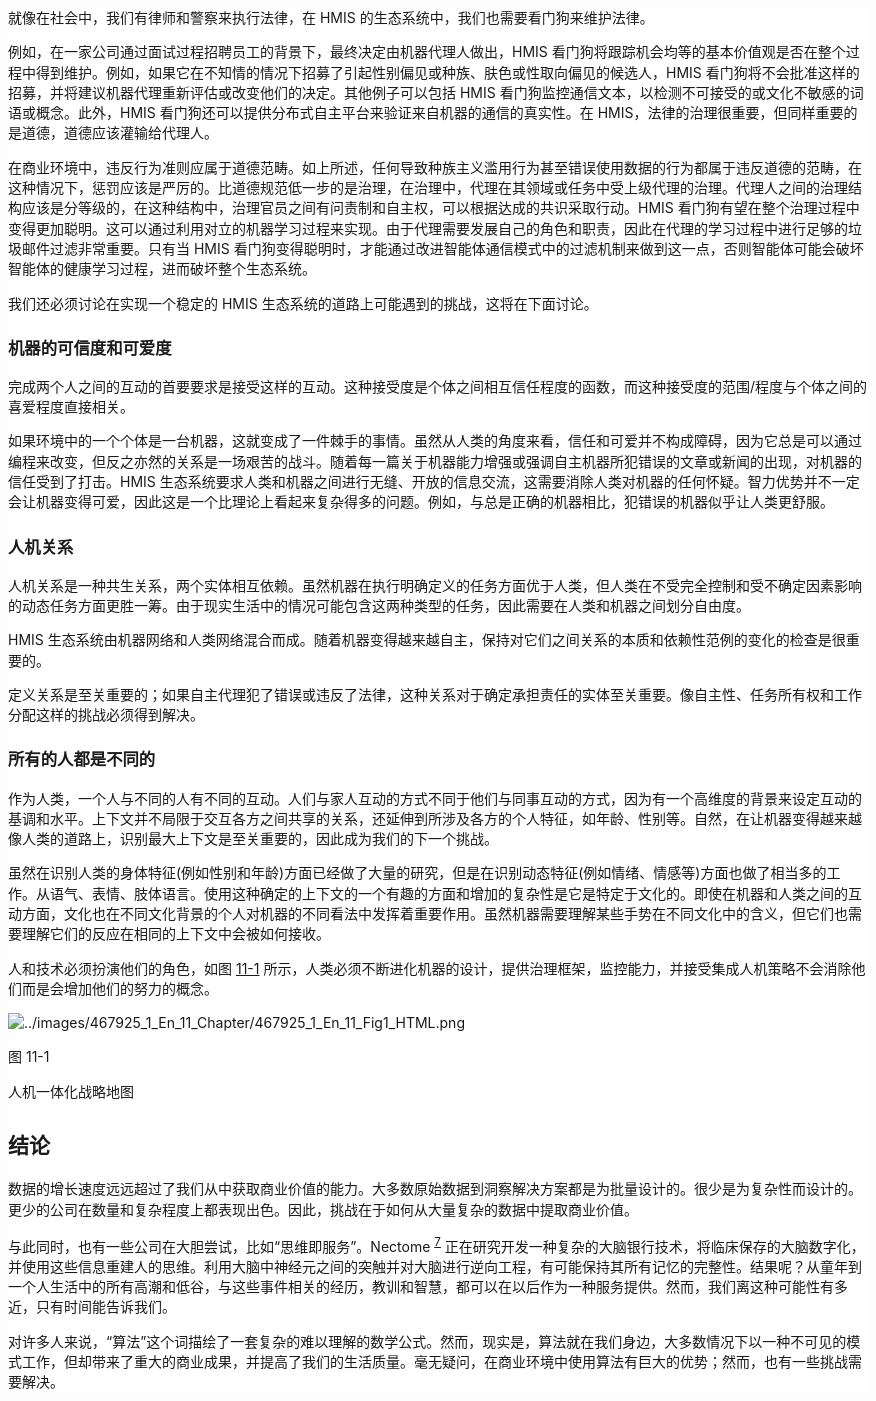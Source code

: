 就像在社会中，我们有律师和警察来执行法律，在 HMIS 的生态系统中，我们也需要看门狗来维护法律。

例如，在一家公司通过面试过程招聘员工的背景下，最终决定由机器代理人做出，HMIS 看门狗将跟踪机会均等的基本价值观是否在整个过程中得到维护。例如，如果它在不知情的情况下招募了引起性别偏见或种族、肤色或性取向偏见的候选人，HMIS 看门狗将不会批准这样的招募，并将建议机器代理重新评估或改变他们的决定。其他例子可以包括 HMIS 看门狗监控通信文本，以检测不可接受的或文化不敏感的词语或概念。此外，HMIS 看门狗还可以提供分布式自主平台来验证来自机器的通信的真实性。在 HMIS，法律的治理很重要，但同样重要的是道德，道德应该灌输给代理人。

在商业环境中，违反行为准则应属于道德范畴。如上所述，任何导致种族主义滥用行为甚至错误使用数据的行为都属于违反道德的范畴，在这种情况下，惩罚应该是严厉的。比道德规范低一步的是治理，在治理中，代理在其领域或任务中受上级代理的治理。代理人之间的治理结构应该是分等级的，在这种结构中，治理官员之间有问责制和自主权，可以根据达成的共识采取行动。HMIS 看门狗有望在整个治理过程中变得更加聪明。这可以通过利用对立的机器学习过程来实现。由于代理需要发展自己的角色和职责，因此在代理的学习过程中进行足够的垃圾邮件过滤非常重要。只有当 HMIS 看门狗变得聪明时，才能通过改进智能体通信模式中的过滤机制来做到这一点，否则智能体可能会破坏智能体的健康学习过程，进而破坏整个生态系统。

我们还必须讨论在实现一个稳定的 HMIS 生态系统的道路上可能遇到的挑战，这将在下面讨论。

### 机器的可信度和可爱度

完成两个人之间的互动的首要要求是接受这样的互动。这种接受度是个体之间相互信任程度的函数，而这种接受度的范围/程度与个体之间的喜爱程度直接相关。

如果环境中的一个个体是一台机器，这就变成了一件棘手的事情。虽然从人类的角度来看，信任和可爱并不构成障碍，因为它总是可以通过编程来改变，但反之亦然的关系是一场艰苦的战斗。随着每一篇关于机器能力增强或强调自主机器所犯错误的文章或新闻的出现，对机器的信任受到了打击。HMIS 生态系统要求人类和机器之间进行无缝、开放的信息交流，这需要消除人类对机器的任何怀疑。智力优势并不一定会让机器变得可爱，因此这是一个比理论上看起来复杂得多的问题。例如，与总是正确的机器相比，犯错误的机器似乎让人类更舒服。

### 人机关系

人机关系是一种共生关系，两个实体相互依赖。虽然机器在执行明确定义的任务方面优于人类，但人类在不受完全控制和受不确定因素影响的动态任务方面更胜一筹。由于现实生活中的情况可能包含这两种类型的任务，因此需要在人类和机器之间划分自由度。

HMIS 生态系统由机器网络和人类网络混合而成。随着机器变得越来越自主，保持对它们之间关系的本质和依赖性范例的变化的检查是很重要的。

定义关系是至关重要的；如果自主代理犯了错误或违反了法律，这种关系对于确定承担责任的实体至关重要。像自主性、任务所有权和工作分配这样的挑战必须得到解决。

### 所有的人都是不同的

作为人类，一个人与不同的人有不同的互动。人们与家人互动的方式不同于他们与同事互动的方式，因为有一个高维度的背景来设定互动的基调和水平。上下文并不局限于交互各方之间共享的关系，还延伸到所涉及各方的个人特征，如年龄、性别等。自然，在让机器变得越来越像人类的道路上，识别最大上下文是至关重要的，因此成为我们的下一个挑战。

虽然在识别人类的身体特征(例如性别和年龄)方面已经做了大量的研究，但是在识别动态特征(例如情绪、情感等)方面也做了相当多的工作。从语气、表情、肢体语言。使用这种确定的上下文的一个有趣的方面和增加的复杂性是它是特定于文化的。即使在机器和人类之间的互动方面，文化也在不同文化背景的个人对机器的不同看法中发挥着重要作用。虽然机器需要理解某些手势在不同文化中的含义，但它们也需要理解它们的反应在相同的上下文中会被如何接收。

人和技术必须扮演他们的角色，如图 [11-1](#Fig1) 所示，人类必须不断进化机器的设计，提供治理框架，监控能力，并接受集成人机策略不会消除他们而是会增加他们的努力的概念。

![../images/467925_1_En_11_Chapter/467925_1_En_11_Fig1_HTML.png](../images/467925_1_En_11_Chapter/467925_1_En_11_Fig1_HTML.png)

图 11-1

人机一体化战略地图

## 结论

数据的增长速度远远超过了我们从中获取商业价值的能力。大多数原始数据到洞察解决方案都是为批量设计的。很少是为复杂性而设计的。更少的公司在数量和复杂程度上都表现出色。因此，挑战在于如何从大量复杂的数据中提取商业价值。

与此同时，也有一些公司在大胆尝试，比如“思维即服务”。Nectome <sup>[7](#Fn7)</sup> 正在研究开发一种复杂的大脑银行技术，将临床保存的大脑数字化，并使用这些信息重建人的思维。利用大脑中神经元之间的突触并对大脑进行逆向工程，有可能保持其所有记忆的完整性。结果呢？从童年到一个人生活中的所有高潮和低谷，与这些事件相关的经历，教训和智慧，都可以在以后作为一种服务提供。然而，我们离这种可能性有多近，只有时间能告诉我们。

对许多人来说，“算法”这个词描绘了一套复杂的难以理解的数学公式。然而，现实是，算法就在我们身边，大多数情况下以一种不可见的模式工作，但却带来了重大的商业成果，并提高了我们的生活质量。毫无疑问，在商业环境中使用算法有巨大的优势；然而，也有一些挑战需要解决。

